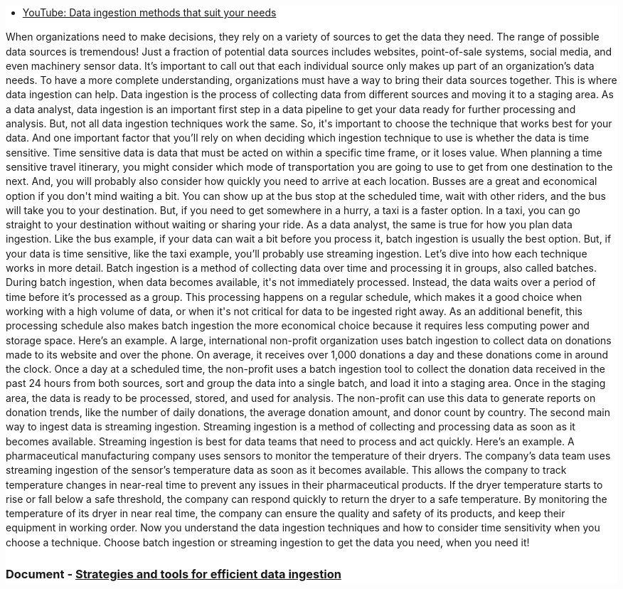 - [YouTube: Data ingestion methods that suit your needs](https://www.youtube.com/watch?v=w2Tj0UB7fGk)

When organizations need to make decisions, they rely on a variety of sources to get the data they need. The range of possible data sources is tremendous! Just a fraction of potential data sources includes websites, point-of-sale systems, social media, and even machinery sensor data. It’s important to call out that each individual source only makes up part of an organization’s data needs. To have a more complete understanding, organizations must have a way to bring their data sources together. This is where data ingestion can help. Data ingestion is the process of collecting data from different sources and moving it to a staging area. As a data analyst, data ingestion is an important first step in a data pipeline to get your data ready for further processing and analysis. But, not all data ingestion techniques work the same. So, it's important to choose the technique that works best for your data. And one important factor that you’ll rely on when deciding which ingestion technique to use is whether the data is time sensitive. Time sensitive data is data that must be acted on within a specific time frame, or it loses value. When planning a time sensitive travel itinerary, you might consider which mode of transportation you are going to use to get from one destination to the next. And, you will probably also consider how quickly you need to arrive at each location. Busses are a great and economical option if you don't mind waiting a bit. You can show up at the bus stop at the scheduled time, wait with other riders, and the bus will take you to your destination. But, if you need to get somewhere in a hurry, a taxi is a faster option. In a taxi, you can go straight to your destination without waiting or sharing your ride. As a data analyst, the same is true for how you plan data ingestion. Like the bus example, if your data can wait a bit before you process it, batch ingestion is usually the best option. But, if your data is time sensitive, like the taxi example, you’ll probably use streaming ingestion. Let’s dive into how each technique works in more detail. Batch ingestion is a method of collecting data over time and processing it in groups, also called batches. During batch ingestion, when data becomes available, it's not immediately processed. Instead, the data waits over a period of time before it’s processed as a group. This processing happens on a regular schedule, which makes it a good choice when working with a high volume of data, or when it's not critical for data to be ingested right away. As an additional benefit, this processing schedule also makes batch ingestion the more economical choice because it requires less computing power and storage space. Here’s an example. A large, international non-profit organization uses batch ingestion to collect data on donations made to its website and over the phone. On average, it receives over 1,000 donations a day and these donations come in around the clock. Once a day at a scheduled time, the non-profit uses a batch ingestion tool to collect the donation data received in the past 24 hours from both sources, sort and group the data into a single batch, and load it into a staging area. Once in the staging area, the data is ready to be processed, stored, and used for analysis. The non-profit can use this data to generate reports on donation trends, like the number of daily donations, the average donation amount, and donor count by country. The second main way to ingest data is streaming ingestion. Streaming ingestion is a method of collecting and processing data as soon as it becomes available. Streaming ingestion is best for data teams that need to process and act quickly. Here’s an example. A pharmaceutical manufacturing company uses sensors to monitor the temperature of their dryers. The company’s data team uses streaming ingestion of the sensor’s temperature data as soon as it becomes available. This allows the company to track temperature changes in near-real time to prevent any issues in their pharmaceutical products. If the dryer temperature starts to rise or fall below a safe threshold, the company can respond quickly to return the dryer to a safe temperature. By monitoring the temperature of its dryer in near real time, the company can ensure the quality and safety of its products, and keep their equipment in working order. Now you understand the data ingestion techniques and how to consider time sensitivity when you choose a technique. Choose batch ingestion or streaming ingestion to get the data you need, when you need it!

### Document - [Strategies and tools for efficient data ingestion](https://www.cloudskillsboost.google/course_templates/963/documents/472282)
